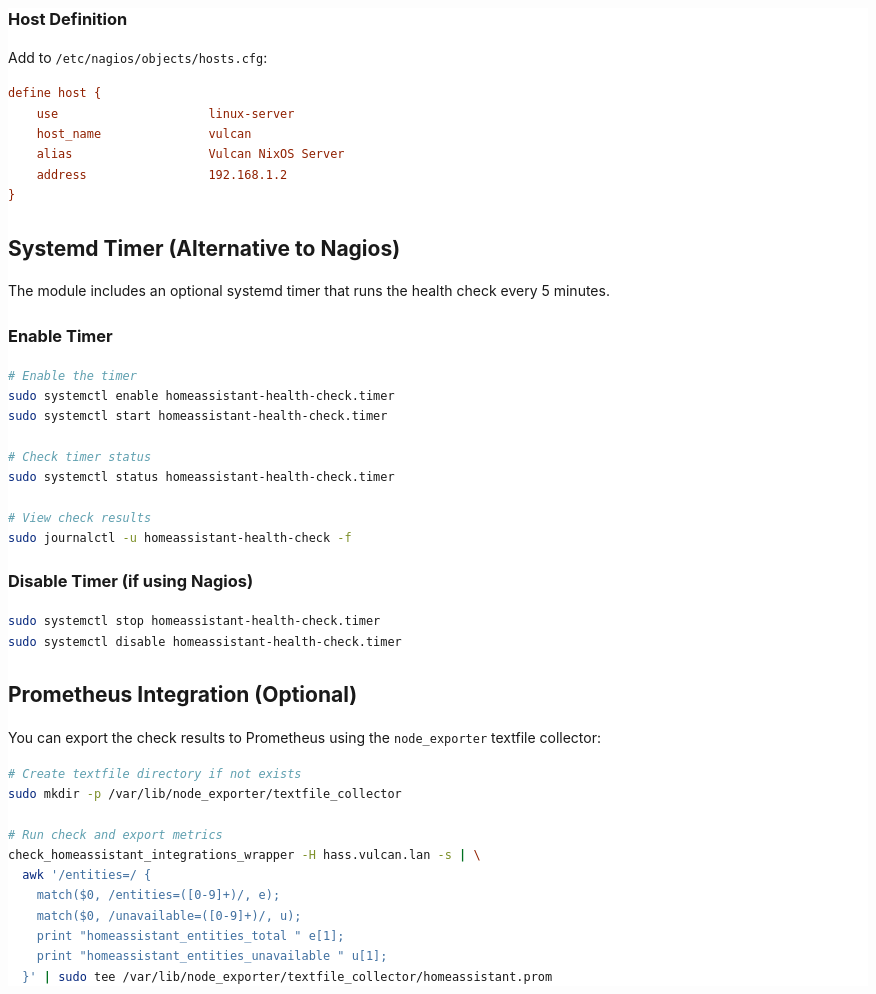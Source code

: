 ### Host Definition

Add to `/etc/nagios/objects/hosts.cfg`:

```cfg
define host {
    use                     linux-server
    host_name               vulcan
    alias                   Vulcan NixOS Server
    address                 192.168.1.2
}
```

## Systemd Timer (Alternative to Nagios)

The module includes an optional systemd timer that runs the health check every 5 minutes.

### Enable Timer

```bash
# Enable the timer
sudo systemctl enable homeassistant-health-check.timer
sudo systemctl start homeassistant-health-check.timer

# Check timer status
sudo systemctl status homeassistant-health-check.timer

# View check results
sudo journalctl -u homeassistant-health-check -f
```

### Disable Timer (if using Nagios)

```bash
sudo systemctl stop homeassistant-health-check.timer
sudo systemctl disable homeassistant-health-check.timer
```

## Prometheus Integration (Optional)

You can export the check results to Prometheus using the `node_exporter` textfile collector:

```bash
# Create textfile directory if not exists
sudo mkdir -p /var/lib/node_exporter/textfile_collector

# Run check and export metrics
check_homeassistant_integrations_wrapper -H hass.vulcan.lan -s | \
  awk '/entities=/ {
    match($0, /entities=([0-9]+)/, e);
    match($0, /unavailable=([0-9]+)/, u);
    print "homeassistant_entities_total " e[1];
    print "homeassistant_entities_unavailable " u[1];
  }' | sudo tee /var/lib/node_exporter/textfile_collector/homeassistant.prom
```
